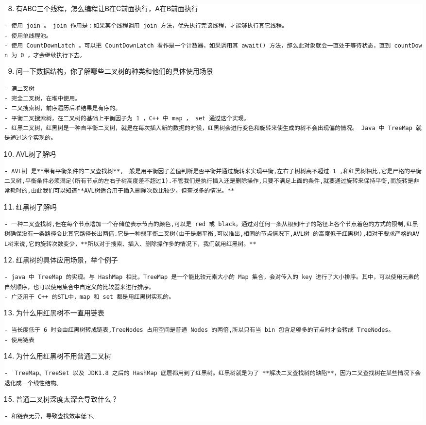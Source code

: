 8. 有ABC三个线程，怎么编程让B在C前面执行，A在B前面执行

```text
- 使用 join 。 join 作用是：如果某个线程调用 join 方法，优先执行完该线程，才能够执行其它线程。
- 使用单线程池。
- 使用 CountDownLatch 。可以把 CountDownLatch 看作是一个计数器，如果调用其 await() 方法，那么此对象就会一直处于等待状态，直到 countDown 为 0 ，才会继续执行下去。
```

9. 问一下数据结构，你了解哪些二叉树的种类和他们的具体使用场景

```text
- 满二叉树
- 完全二叉树，在堆中使用。
- 二叉搜索树，前序遍历后堆结果是有序的。
- 平衡二叉搜索树，在二叉树的基础上平衡因子为 1 ，C++ 中 map ， set 通过这个实现。
- 红黑二叉树，红黑树是一种自平衡二叉树，就是在每次插入新的数据的时候，红黑树会进行变色和旋转来使生成的树不会出现偏的情况。 Java 中 TreeMap 就是通过这个实现的。
```

10. AVL树了解吗

```text
- AVL树 是**带有平衡条件的二叉查找树**,一般是用平衡因子差值判断是否平衡并通过旋转来实现平衡,左右子树树高不超过 1 ,和红黑树相比,它是严格的平衡二叉树,平衡条件必须满足(所有节点的左右子树高度差不超过1).不管我们是执行插入还是删除操作,只要不满足上面的条件,就要通过旋转来保持平衡,而旋转是非常耗时的,由此我们可以知道**AVL树适合用于插入删除次数比较少，但查找多的情况。**
```

11. 红黑树了解吗

```text
- 一种二叉查找树,但在每个节点增加一个存储位表示节点的颜色,可以是 red 或 black。通过对任何一条从根到叶子的路径上各个节点着色的方式的限制,红黑树确保没有一条路径会比其它路径长出两倍.它是一种弱平衡二叉树(由于是弱平衡,可以推出,相同的节点情况下,AVL树 的高度低于红黑树),相对于要求严格的AVL树来说,它的旋转次数变少，**所以对于搜索、插入、删除操作多的情况下，我们就用红黑树。**
```

12. 红黑树的具体应用场景，举个例子

```text
- java 中 TreeMap 的实现。与 HashMap 相比，TreeMap 是一个能比较元素大小的 Map 集合，会对传入的 key 进行了大小排序。其中，可以使用元素的自然顺序，也可以使用集合中自定义的比较器来进行排序。
- 广泛用于 C++ 的STL中，map 和 set 都是用红黑树实现的。
```

13. 为什么用红黑树不一直用链表

```text
- 当长度低于 6 时会由红黑树转成链表,TreeNodes 占用空间是普通 Nodes 的两倍,所以只有当 bin 包含足够多的节点时才会转成 TreeNodes。
- 使用链表
```

14. 为什么用红黑树不用普通二叉树

```text
-  TreeMap、TreeSet 以及 JDK1.8 之后的 HashMap 底层都用到了红黑树。红黑树就是为了 **解决二叉查找树的缺陷**，因为二叉查找树在某些情况下会退化成一个线性结构。
```

15. 普通二叉树深度太深会导致什么？

```text
- 和链表无异，导致查找效率低下。
```
